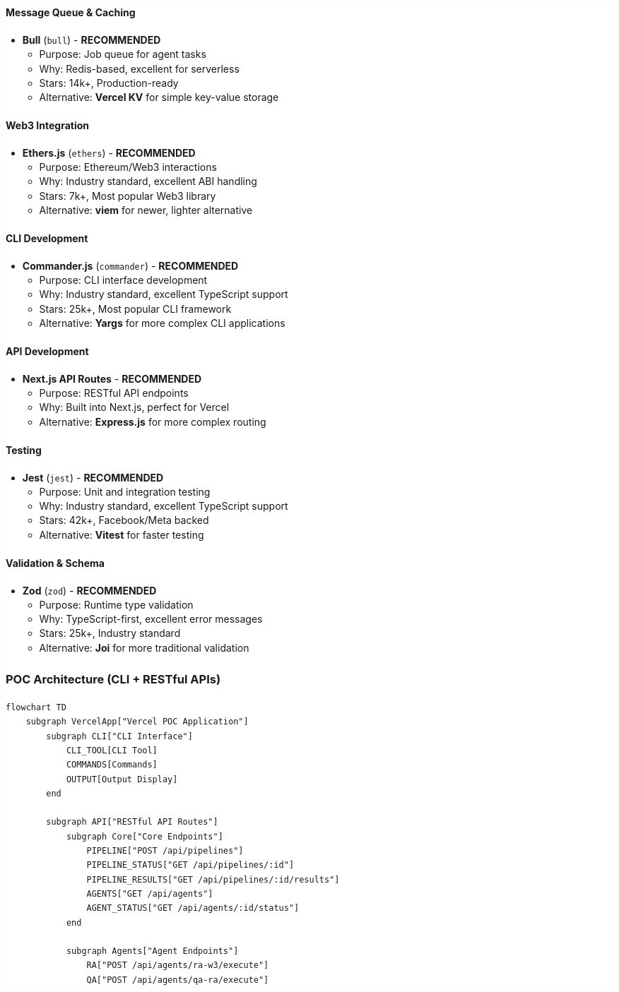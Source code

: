 #### **Message Queue & Caching**
- **Bull** (`bull`) - **RECOMMENDED**
  - Purpose: Job queue for agent tasks
  - Why: Redis-based, excellent for serverless
  - Stars: 14k+, Production-ready
  - Alternative: **Vercel KV** for simple key-value storage

#### **Web3 Integration**
- **Ethers.js** (`ethers`) - **RECOMMENDED**
  - Purpose: Ethereum/Web3 interactions
  - Why: Industry standard, excellent ABI handling
  - Stars: 7k+, Most popular Web3 library
  - Alternative: **viem** for newer, lighter alternative

#### **CLI Development**
- **Commander.js** (`commander`) - **RECOMMENDED**
  - Purpose: CLI interface development
  - Why: Industry standard, excellent TypeScript support
  - Stars: 25k+, Most popular CLI framework
  - Alternative: **Yargs** for more complex CLI applications

#### **API Development**
- **Next.js API Routes** - **RECOMMENDED**
  - Purpose: RESTful API endpoints
  - Why: Built into Next.js, perfect for Vercel
  - Alternative: **Express.js** for more complex routing

#### **Testing**
- **Jest** (`jest`) - **RECOMMENDED**
  - Purpose: Unit and integration testing
  - Why: Industry standard, excellent TypeScript support
  - Stars: 42k+, Facebook/Meta backed
  - Alternative: **Vitest** for faster testing

#### **Validation & Schema**
- **Zod** (`zod`) - **RECOMMENDED**
  - Purpose: Runtime type validation
  - Why: TypeScript-first, excellent error messages
  - Stars: 25k+, Industry standard
  - Alternative: **Joi** for more traditional validation

### POC Architecture (CLI + RESTful APIs)

```mermaid
flowchart TD
    subgraph VercelApp["Vercel POC Application"]
        subgraph CLI["CLI Interface"]
            CLI_TOOL[CLI Tool]
            COMMANDS[Commands]
            OUTPUT[Output Display]
        end
        
        subgraph API["RESTful API Routes"]
            subgraph Core["Core Endpoints"]
                PIPELINE["POST /api/pipelines"]
                PIPELINE_STATUS["GET /api/pipelines/:id"]
                PIPELINE_RESULTS["GET /api/pipelines/:id/results"]
                AGENTS["GET /api/agents"]
                AGENT_STATUS["GET /api/agents/:id/status"]
            end
            
            subgraph Agents["Agent Endpoints"]
                RA["POST /api/agents/ra-w3/execute"]
                QA["POST /api/agents/qa-ra/execute"]
```